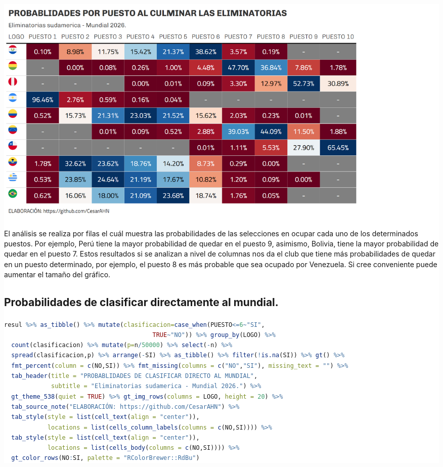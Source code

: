 <img src="plots\probabilidades_selecciones.png" width="700px">
</p>

El análisis se realiza por filas el cuál muestra las probabilidades de
las selecciones en ocupar cada uno de los determinados puestos. Por
ejemplo, Perú tiene la mayor probabilidad de quedar en el puesto 9,
asimismo, Bolivia, tiene la mayor probabilidad de quedar en el puesto 7.
Estos resultados si se analizan a nivel de columnas nos da el club que
tiene más probabilidades de quedar en un puesto determinado, por
ejemplo, el puesto 8 es más probable que sea ocupado por Venezuela. Si
cree conveniente puede aumentar el tamaño del gráfico.

## Probabilidades de clasificar directamente al mundial.

``` r
resul %>% as_tibble() %>% mutate(clasificacion=case_when(PUESTO<=6~"SI",
                                         TRUE~"NO")) %>% group_by(LOGO) %>% 
  count(clasificacion) %>% mutate(p=n/50000) %>% select(-n) %>% 
  spread(clasificacion,p) %>% arrange(-SI) %>% as_tibble() %>% filter(!is.na(SI)) %>% gt() %>% 
  fmt_percent(column = c(NO,SI)) %>% fmt_missing(columns = c("NO","SI"), missing_text = "") %>% 
  tab_header(title = "PROBABLIDADES DE CLASIFICAR DIRECTO AL MUNDIAL",
             subtitle = "Eliminatorias sudamerica - Mundial 2026.") %>% 
  gt_theme_538(quiet = TRUE) %>% gt_img_rows(columns = LOGO, height = 20) %>% 
  tab_source_note("ELABORACIÓN: https://github.com/CesarAHN") %>% 
  tab_style(style = list(cell_text(align = "center")),
            locations = list(cells_column_labels(columns = c(NO,SI)))) %>%
  tab_style(style = list(cell_text(align = "center")),
            locations = list(cells_body(columns = c(NO,SI)))) %>% 
  gt_color_rows(NO:SI, palette = "RColorBrewer::RdBu")
```

